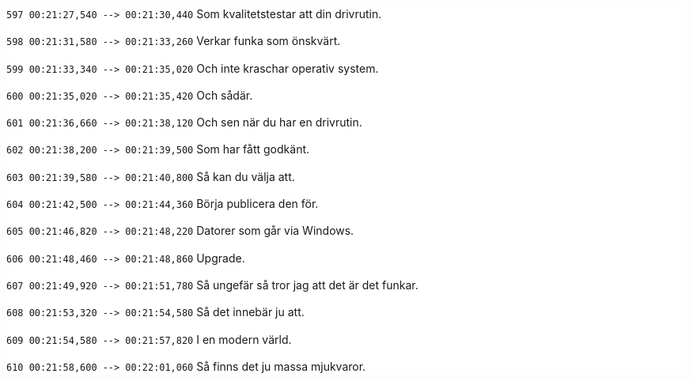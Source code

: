 

`597 00:21:27,540 --> 00:21:30,440`
Som kvalitetstestar att din drivrutin.



`598 00:21:31,580 --> 00:21:33,260`
Verkar funka som önskvärt.



`599 00:21:33,340 --> 00:21:35,020`
Och inte kraschar operativ system.



`600 00:21:35,020 --> 00:21:35,420`
Och sådär.



`601 00:21:36,660 --> 00:21:38,120`
Och sen när du har en drivrutin.



`602 00:21:38,200 --> 00:21:39,500`
Som har fått godkänt.



`603 00:21:39,580 --> 00:21:40,800`
Så kan du välja att.



`604 00:21:42,500 --> 00:21:44,360`
Börja publicera den för.



`605 00:21:46,820 --> 00:21:48,220`
Datorer som går via Windows.



`606 00:21:48,460 --> 00:21:48,860`
Upgrade.



`607 00:21:49,920 --> 00:21:51,780`
Så ungefär så tror jag att det är det funkar.



`608 00:21:53,320 --> 00:21:54,580`
Så det innebär ju att.



`609 00:21:54,580 --> 00:21:57,820`
I en modern värld.



`610 00:21:58,600 --> 00:22:01,060`
Så finns det ju massa mjukvaror.
